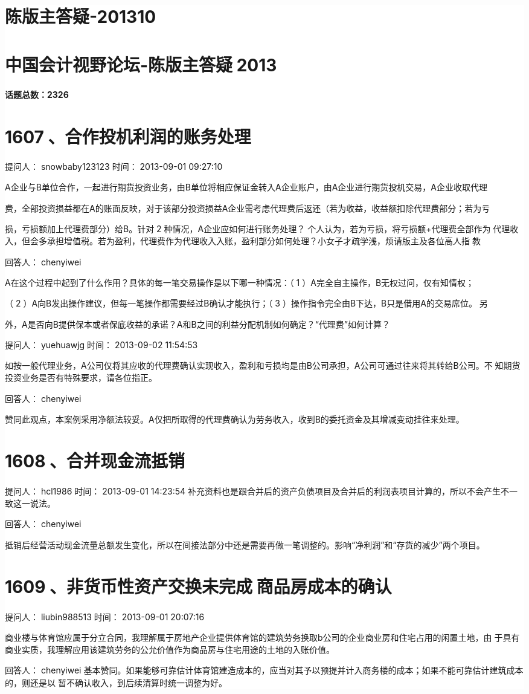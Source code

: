 # 陈版主答疑-201310

# 中国会计视野论坛-陈版主答疑 2013

**话题总数：2326**

# 1607 、合作投机利润的账务处理

提问人： snowbaby123123 时间： 2013-09-01 09:27:10

A企业与B单位合作，一起进行期货投资业务，由B单位将相应保证金转入A企业账户，由A企业进行期货投机交易，A企业收取代理

费，全部投资损益都在A的账面反映，对于该部分投资损益A企业需考虑代理费后返还（若为收益，收益额扣除代理费部分；若为亏

损，亏损额加上代理费部分）给B。针对 2 种情况，A企业应如何进行账务处理？ 个人认为，若为亏损，将亏损额&#43;代理费全部作为
代理收入，但会多承担增值税。若为盈利，代理费作为代理收入入账，盈利部分如何处理？小女子才疏学浅，烦请版主及各位高人指
教

回答人： chenyiwei

A在这个过程中起到了什么作用？具体的每一笔交易操作是以下哪一种情况：（ 1 ）A完全自主操作，B无权过问，仅有知情权；


（ 2 ）A向B发出操作建议，但每一笔操作都需要经过B确认才能执行；（ 3 ）操作指令完全由B下达，B只是借用A的交易席位。 另

外，A是否向B提供保本或者保底收益的承诺？A和B之间的利益分配机制如何确定？“代理费”如何计算？

提问人： yuehuawjg 时间： 2013-09-02 11:54:53

如按一般代理业务，A公司仅将其应收的代理费确认实现收入，盈利和亏损均是由B公司承担，A公司可通过往来将其转给B公司。不
知期货投资业务是否有特殊要求，请各位指正。

回答人： chenyiwei

赞同此观点，本案例采用净额法较妥。A仅把所取得的代理费确认为劳务收入，收到B的委托资金及其增减变动挂往来处理。

# 1608 、合并现金流抵销

提问人： hcl1986 时间： 2013-09-01 14:23:54
补充资料也是跟合并后的资产负债项目及合并后的利润表项目计算的，所以不会产生不一致这一说法。

回答人： chenyiwei

抵销后经营活动现金流量总额发生变化，所以在间接法部分中还是需要再做一笔调整的。影响“净利润”和“存货的减少”两个项目。

# 1609 、非货币性资产交换未完成 商品房成本的确认

提问人： liubin988513 时间： 2013-09-01 20:07:16

商业楼与体育馆应属于分立合同，我理解属于房地产企业提供体育馆的建筑劳务换取b公司的企业商业房和住宅占用的闲置土地，由
于具有商业实质，我理解应用该建筑劳务的公允价值作为商品房与住宅用途的土地的入账价值。

回答人： chenyiwei
基本赞同。如果能够可靠估计体育馆建造成本的，应当对其予以预提并计入商务楼的成本；如果不能可靠估计建筑成本的，则还是以
暂不确认收入，到后续清算时统一调整为好。
